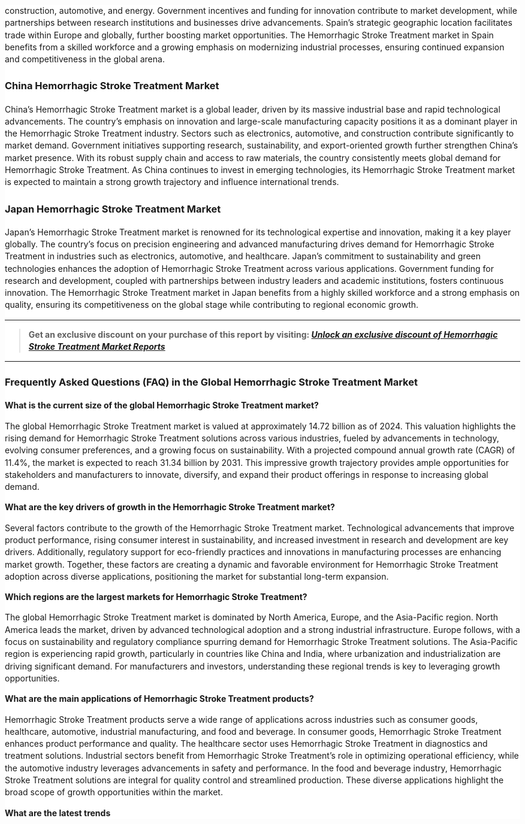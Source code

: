 construction, automotive, and energy. Government incentives and funding for innovation contribute to market development, while partnerships between research institutions and businesses drive advancements. Spain&rsquo;s strategic geographic location facilitates trade within Europe and globally, further boosting market opportunities. The Hemorrhagic Stroke Treatment market in Spain benefits from a skilled workforce and a growing emphasis on modernizing industrial processes, ensuring continued expansion and competitiveness in the global arena.</p><h3>China Hemorrhagic Stroke Treatment Market</h3><p>China&rsquo;s Hemorrhagic Stroke Treatment market is a global leader, driven by its massive industrial base and rapid technological advancements. The country&rsquo;s emphasis on innovation and large-scale manufacturing capacity positions it as a dominant player in the Hemorrhagic Stroke Treatment industry. Sectors such as electronics, automotive, and construction contribute significantly to market demand. Government initiatives supporting research, sustainability, and export-oriented growth further strengthen China&rsquo;s market presence. With its robust supply chain and access to raw materials, the country consistently meets global demand for Hemorrhagic Stroke Treatment. As China continues to invest in emerging technologies, its Hemorrhagic Stroke Treatment market is expected to maintain a strong growth trajectory and influence international trends.</p><h3>Japan Hemorrhagic Stroke Treatment Market</h3><p>Japan&rsquo;s Hemorrhagic Stroke Treatment market is renowned for its technological expertise and innovation, making it a key player globally. The country&rsquo;s focus on precision engineering and advanced manufacturing drives demand for Hemorrhagic Stroke Treatment in industries such as electronics, automotive, and healthcare. Japan&rsquo;s commitment to sustainability and green technologies enhances the adoption of Hemorrhagic Stroke Treatment across various applications. Government funding for research and development, coupled with partnerships between industry leaders and academic institutions, fosters continuous innovation. The Hemorrhagic Stroke Treatment market in Japan benefits from a highly skilled workforce and a strong emphasis on quality, ensuring its competitiveness on the global stage while contributing to regional economic growth.</p><hr /><blockquote><p><strong>Get an exclusive discount on your purchase of this report by visiting: <em><a href="://marketresearchpulse.com/ask-for-discount/139459?utm_source=Github&amp;utm_medium=021">Unlock an exclusive discount of Hemorrhagic Stroke Treatment Market Reports</a></em>&nbsp;</strong></p></blockquote><hr /><h3>Frequently Asked Questions (FAQ) in the Global Hemorrhagic Stroke Treatment Market</h3><p><strong>What is the current size of the global Hemorrhagic Stroke Treatment market?</strong></p><p>The global Hemorrhagic Stroke Treatment market is valued at approximately 14.72 billion as of 2024. This valuation highlights the rising demand for Hemorrhagic Stroke Treatment solutions across various industries, fueled by advancements in technology, evolving consumer preferences, and a growing focus on sustainability. With a projected compound annual growth rate (CAGR) of 11.4%, the market is expected to reach 31.34 billion by 2031. This impressive growth trajectory provides ample opportunities for stakeholders and manufacturers to innovate, diversify, and expand their product offerings in response to increasing global demand.</p><p><strong>What are the key drivers of growth in the Hemorrhagic Stroke Treatment market?</strong></p><p>Several factors contribute to the growth of the Hemorrhagic Stroke Treatment market. Technological advancements that improve product performance, rising consumer interest in sustainability, and increased investment in research and development are key drivers. Additionally, regulatory support for eco-friendly practices and innovations in manufacturing processes are enhancing market growth. Together, these factors are creating a dynamic and favorable environment for Hemorrhagic Stroke Treatment adoption across diverse applications, positioning the market for substantial long-term expansion.</p><p><strong>Which regions are the largest markets for Hemorrhagic Stroke Treatment?</strong></p><p>The global Hemorrhagic Stroke Treatment market is dominated by North America, Europe, and the Asia-Pacific region. North America leads the market, driven by advanced technological adoption and a strong industrial infrastructure. Europe follows, with a focus on sustainability and regulatory compliance spurring demand for Hemorrhagic Stroke Treatment solutions. The Asia-Pacific region is experiencing rapid growth, particularly in countries like China and India, where urbanization and industrialization are driving significant demand. For manufacturers and investors, understanding these regional trends is key to leveraging growth opportunities.</p><p><strong>What are the main applications of Hemorrhagic Stroke Treatment products?</strong></p><p>Hemorrhagic Stroke Treatment products serve a wide range of applications across industries such as consumer goods, healthcare, automotive, industrial manufacturing, and food and beverage. In consumer goods, Hemorrhagic Stroke Treatment enhances product performance and quality. The healthcare sector uses Hemorrhagic Stroke Treatment in diagnostics and treatment solutions. Industrial sectors benefit from Hemorrhagic Stroke Treatment&rsquo;s role in optimizing operational efficiency, while the automotive industry leverages advancements in safety and performance. In the food and beverage industry, Hemorrhagic Stroke Treatment solutions are integral for quality control and streamlined production. These diverse applications highlight the broad scope of growth opportunities within the market.</p><p><strong>What are the latest trends
